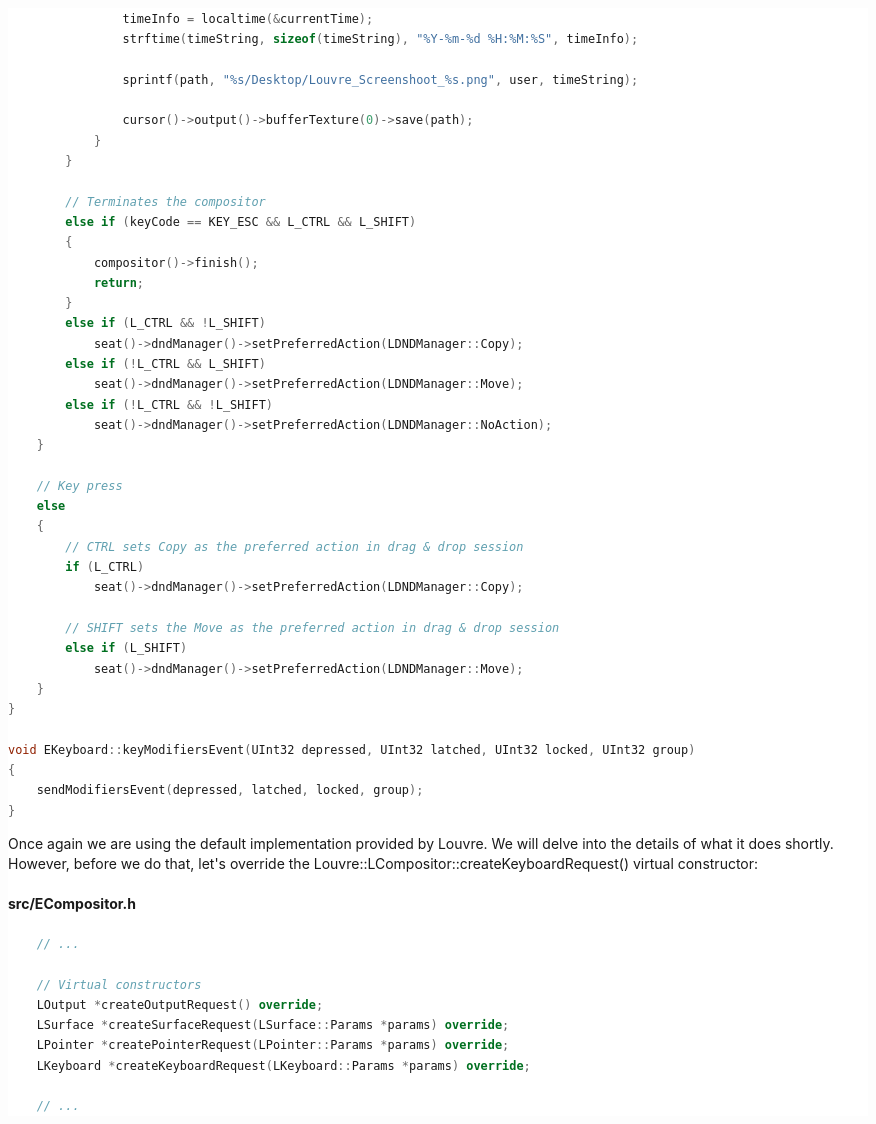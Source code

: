 ```cpp
                timeInfo = localtime(&currentTime);
                strftime(timeString, sizeof(timeString), "%Y-%m-%d %H:%M:%S", timeInfo);

                sprintf(path, "%s/Desktop/Louvre_Screenshoot_%s.png", user, timeString);

                cursor()->output()->bufferTexture(0)->save(path);
            }
        }

        // Terminates the compositor
        else if (keyCode == KEY_ESC && L_CTRL && L_SHIFT)
        {
            compositor()->finish();
            return;
        }
        else if (L_CTRL && !L_SHIFT)
            seat()->dndManager()->setPreferredAction(LDNDManager::Copy);
        else if (!L_CTRL && L_SHIFT)
            seat()->dndManager()->setPreferredAction(LDNDManager::Move);
        else if (!L_CTRL && !L_SHIFT)
            seat()->dndManager()->setPreferredAction(LDNDManager::NoAction);
    }

    // Key press
    else
    {
        // CTRL sets Copy as the preferred action in drag & drop session
        if (L_CTRL)
            seat()->dndManager()->setPreferredAction(LDNDManager::Copy);

        // SHIFT sets the Move as the preferred action in drag & drop session
        else if (L_SHIFT)
            seat()->dndManager()->setPreferredAction(LDNDManager::Move);
    }
}

void EKeyboard::keyModifiersEvent(UInt32 depressed, UInt32 latched, UInt32 locked, UInt32 group)
{
    sendModifiersEvent(depressed, latched, locked, group);
}
```

Once again we are using the default implementation provided by Louvre. We will delve into the details of what it does shortly. However, before we do that, let's override the Louvre::LCompositor::createKeyboardRequest() virtual constructor:

#### src/ECompositor.h

```cpp
    // ...

    // Virtual constructors
    LOutput *createOutputRequest() override;
    LSurface *createSurfaceRequest(LSurface::Params *params) override;
    LPointer *createPointerRequest(LPointer::Params *params) override;
    LKeyboard *createKeyboardRequest(LKeyboard::Params *params) override;

    // ...
```
